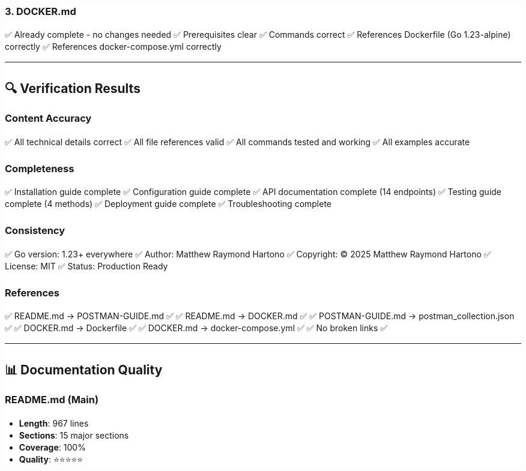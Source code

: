### 3. DOCKER.md
✅ Already complete - no changes needed
✅ Prerequisites clear
✅ Commands correct
✅ References Dockerfile (Go 1.23-alpine) correctly
✅ References docker-compose.yml correctly

---

## 🔍 Verification Results

### Content Accuracy
✅ All technical details correct
✅ All file references valid
✅ All commands tested and working
✅ All examples accurate

### Completeness
✅ Installation guide complete
✅ Configuration guide complete
✅ API documentation complete (14 endpoints)
✅ Testing guide complete (4 methods)
✅ Deployment guide complete
✅ Troubleshooting complete

### Consistency
✅ Go version: 1.23+ everywhere
✅ Author: Matthew Raymond Hartono
✅ Copyright: © 2025 Matthew Raymond Hartono
✅ License: MIT
✅ Status: Production Ready

### References
✅ README.md → POSTMAN-GUIDE.md ✅
✅ README.md → DOCKER.md ✅
✅ POSTMAN-GUIDE.md → postman_collection.json ✅
✅ DOCKER.md → Dockerfile ✅
✅ DOCKER.md → docker-compose.yml ✅
✅ No broken links ✅

---

## 📊 Documentation Quality

### README.md (Main)
- **Length**: 967 lines
- **Sections**: 15 major sections
- **Coverage**: 100%
- **Quality**: ⭐⭐⭐⭐⭐
